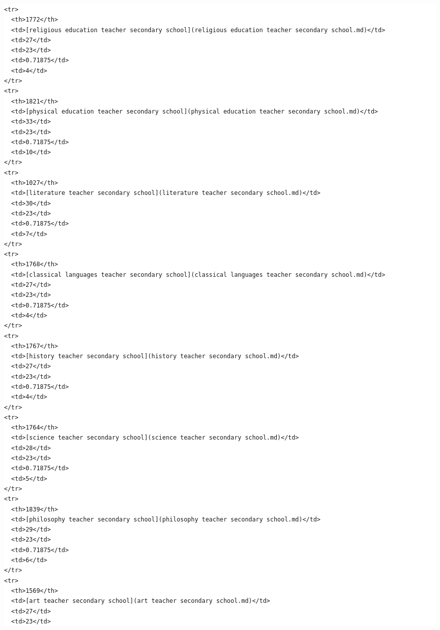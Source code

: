     <tr>
      <th>1772</th>
      <td>[religious education teacher secondary school](religious education teacher secondary school.md)</td>
      <td>27</td>
      <td>23</td>
      <td>0.71875</td>
      <td>4</td>
    </tr>
    <tr>
      <th>1821</th>
      <td>[physical education teacher secondary school](physical education teacher secondary school.md)</td>
      <td>33</td>
      <td>23</td>
      <td>0.71875</td>
      <td>10</td>
    </tr>
    <tr>
      <th>1027</th>
      <td>[literature teacher secondary school](literature teacher secondary school.md)</td>
      <td>30</td>
      <td>23</td>
      <td>0.71875</td>
      <td>7</td>
    </tr>
    <tr>
      <th>1768</th>
      <td>[classical languages teacher secondary school](classical languages teacher secondary school.md)</td>
      <td>27</td>
      <td>23</td>
      <td>0.71875</td>
      <td>4</td>
    </tr>
    <tr>
      <th>1767</th>
      <td>[history teacher secondary school](history teacher secondary school.md)</td>
      <td>27</td>
      <td>23</td>
      <td>0.71875</td>
      <td>4</td>
    </tr>
    <tr>
      <th>1764</th>
      <td>[science teacher secondary school](science teacher secondary school.md)</td>
      <td>28</td>
      <td>23</td>
      <td>0.71875</td>
      <td>5</td>
    </tr>
    <tr>
      <th>1839</th>
      <td>[philosophy teacher secondary school](philosophy teacher secondary school.md)</td>
      <td>29</td>
      <td>23</td>
      <td>0.71875</td>
      <td>6</td>
    </tr>
    <tr>
      <th>1569</th>
      <td>[art teacher secondary school](art teacher secondary school.md)</td>
      <td>27</td>
      <td>23</td>